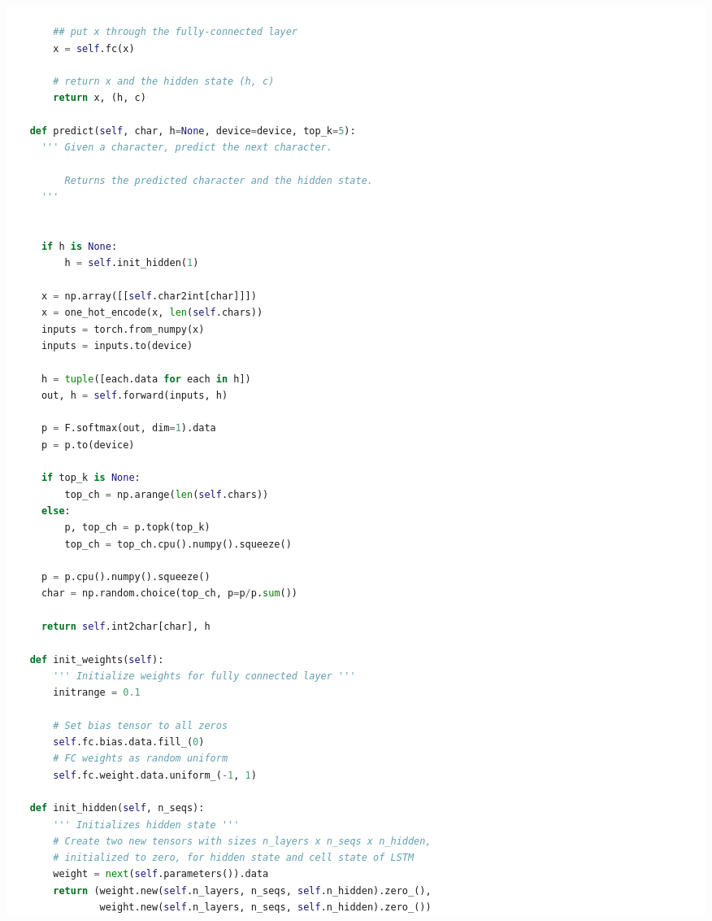 ```python
        
        ## put x through the fully-connected layer
        x = self.fc(x)
        
        # return x and the hidden state (h, c)
        return x, (h, c)
    
    def predict(self, char, h=None, device=device, top_k=5):
      ''' Given a character, predict the next character.
      
          Returns the predicted character and the hidden state.
      '''
      
      
      if h is None:
          h = self.init_hidden(1)
      
      x = np.array([[self.char2int[char]]])
      x = one_hot_encode(x, len(self.chars))
      inputs = torch.from_numpy(x)
      inputs = inputs.to(device)
      
      h = tuple([each.data for each in h])
      out, h = self.forward(inputs, h)

      p = F.softmax(out, dim=1).data
      p = p.to(device)
      
      if top_k is None:
          top_ch = np.arange(len(self.chars))
      else:
          p, top_ch = p.topk(top_k)
          top_ch = top_ch.cpu().numpy().squeeze()
      
      p = p.cpu().numpy().squeeze()
      char = np.random.choice(top_ch, p=p/p.sum())
          
      return self.int2char[char], h
    
    def init_weights(self):
        ''' Initialize weights for fully connected layer '''
        initrange = 0.1
        
        # Set bias tensor to all zeros
        self.fc.bias.data.fill_(0)
        # FC weights as random uniform
        self.fc.weight.data.uniform_(-1, 1)
        
    def init_hidden(self, n_seqs):
        ''' Initializes hidden state '''
        # Create two new tensors with sizes n_layers x n_seqs x n_hidden,
        # initialized to zero, for hidden state and cell state of LSTM
        weight = next(self.parameters()).data
        return (weight.new(self.n_layers, n_seqs, self.n_hidden).zero_(),
                weight.new(self.n_layers, n_seqs, self.n_hidden).zero_())
```
